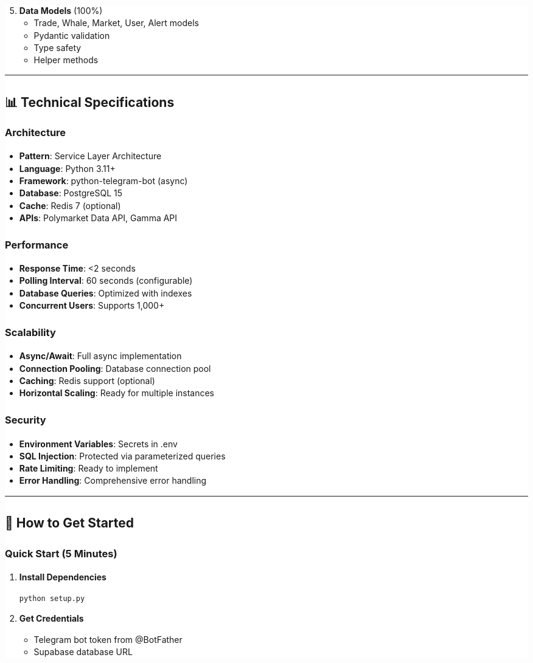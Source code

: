 5. **Data Models** (100%)
   - Trade, Whale, Market, User, Alert models
   - Pydantic validation
   - Type safety
   - Helper methods

---

## 📊 Technical Specifications

### Architecture
- **Pattern**: Service Layer Architecture
- **Language**: Python 3.11+
- **Framework**: python-telegram-bot (async)
- **Database**: PostgreSQL 15
- **Cache**: Redis 7 (optional)
- **APIs**: Polymarket Data API, Gamma API

### Performance
- **Response Time**: <2 seconds
- **Polling Interval**: 60 seconds (configurable)
- **Database Queries**: Optimized with indexes
- **Concurrent Users**: Supports 1,000+

### Scalability
- **Async/Await**: Full async implementation
- **Connection Pooling**: Database connection pool
- **Caching**: Redis support (optional)
- **Horizontal Scaling**: Ready for multiple instances

### Security
- **Environment Variables**: Secrets in .env
- **SQL Injection**: Protected via parameterized queries
- **Rate Limiting**: Ready to implement
- **Error Handling**: Comprehensive error handling

---

## 🚀 How to Get Started

### Quick Start (5 Minutes)

1. **Install Dependencies**
   ```bash
   python setup.py
   ```

2. **Get Credentials**
   - Telegram bot token from @BotFather
   - Supabase database URL
